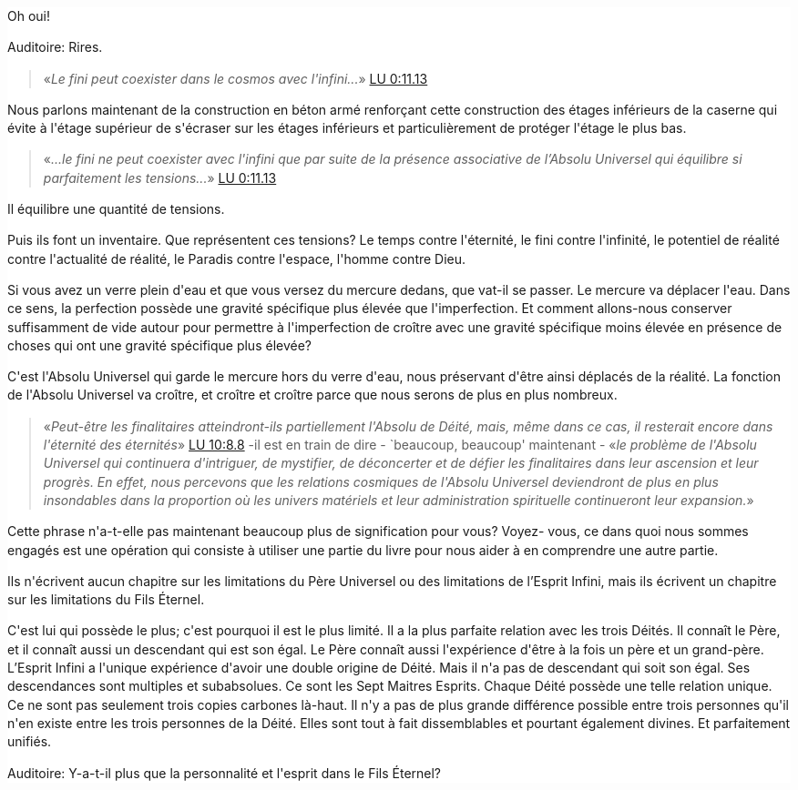Oh oui!

Auditoire: Rires.

> «_Le fini peut coexister dans le cosmos avec l'infini..._» <a id="s428_61"></a>[LU 0:11.13](/fr/The_Urantia_Book/0#p11_13)

Nous parlons maintenant de la construction en béton armé renforçant cette construction des étages inférieurs de la caserne qui évite à l'étage supérieur de s'écraser sur les étages inférieurs et particulièrement de protéger l'étage le plus bas.

> «_...le fini ne peut coexister avec l'infini que par suite de la présence associative de l’Absolu Universel qui équilibre si parfaitement les tensions..._» <a id="s432_158"></a>[LU 0:11.13](/fr/The_Urantia_Book/0#p11_13)

Il équilibre une quantité de tensions.

Puis ils font un inventaire. Que représentent ces tensions? Le temps contre l'éternité, le fini contre l'infinité, le potentiel de réalité contre l'actualité de réalité, le Paradis contre l'espace, l'homme contre Dieu.

Si vous avez un verre plein d'eau et que vous versez du mercure dedans, que vat-il se passer. Le mercure va déplacer l'eau. Dans ce sens, la perfection possède une gravité spécifique plus élevée que l'imperfection. Et comment allons-nous conserver suffisamment de vide autour pour permettre à l'imperfection de croître avec une gravité spécifique moins élevée en présence de choses qui ont une gravité spécifique plus élevée?

C'est l'Absolu Universel qui garde le mercure hors du verre d'eau, nous préservant d'être ainsi déplacés de la réalité. La fonction de l'Absolu Universel va croître, et croître et croître parce que nous serons de plus en plus nombreux.

> «_Peut-être les finalitaires atteindront-ils partiellement l'Absolu de Déité, mais, même dans ce cas, il resterait encore dans l'éternité des éternités_» <a id="s442_156"></a>[LU 10:8.8](/fr/The_Urantia_Book/10#p8_8) -il est en train de dire - \`beaucoup, beaucoup' maintenant - «_le problème de l'Absolu Universel qui continuera d'intriguer, de mystifier, de déconcerter et de défier les finalitaires dans leur ascension et leur progrès. En effet, nous percevons que les relations cosmiques de l'Absolu Universel deviendront de plus en plus insondables dans la proportion où les univers matériels et leur administration spirituelle continueront leur expansion._»

Cette phrase n'a-t-elle pas maintenant beaucoup plus de signification pour vous? Voyez- vous, ce dans quoi nous sommes engagés est une opération qui consiste à utiliser une partie du livre pour nous aider à en comprendre une autre partie.

Ils n'écrivent aucun chapitre sur les limitations du Père Universel ou des limitations de l’Esprit Infini, mais ils écrivent un chapitre sur les limitations du Fils Éternel.

C'est lui qui possède le plus; c'est pourquoi il est le plus limité. Il a la plus parfaite relation avec les trois Déités. Il connaît le Père, et il connaît aussi un descendant qui est son égal. Le Père connaît aussi l'expérience d'être à la fois un père et un grand-père. L’Esprit Infini a l'unique expérience d'avoir une double origine de Déité. Mais il n'a pas de descendant qui soit son égal. Ses descendances sont multiples et subabsolues. Ce sont les Sept Maitres Esprits. Chaque Déité possède une telle relation unique. Ce ne sont pas seulement trois copies carbones là-haut. Il n'y a pas de plus grande différence possible entre trois personnes qu'il n'en existe entre les trois personnes de la Déité. Elles sont tout à fait dissemblables et pourtant également divines. Et parfaitement unifiés.

Auditoire: Y-a-t-il plus que la personnalité et l'esprit dans le Fils Éternel?
